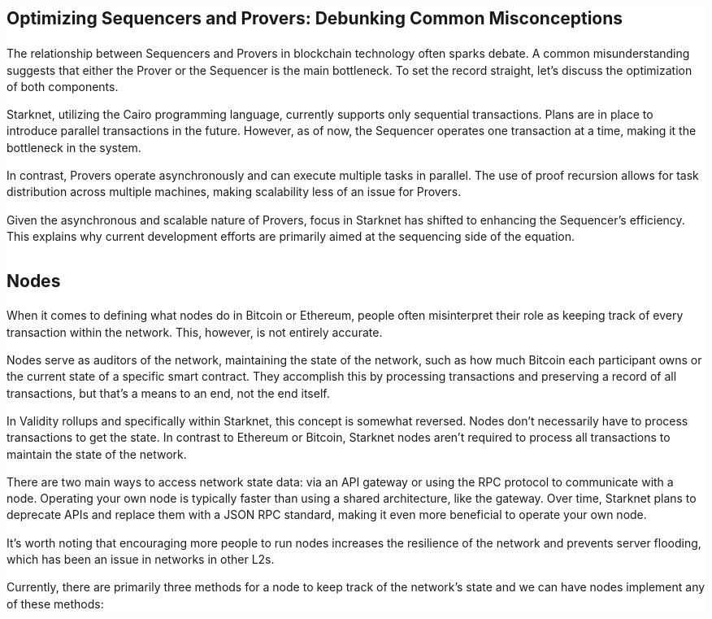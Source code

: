 ## Optimizing Sequencers and Provers: Debunking Common Misconceptions

The relationship between Sequencers and Provers in blockchain technology
often sparks debate. A common misunderstanding suggests that either the
Prover or the Sequencer is the main bottleneck. To set the record
straight, let’s discuss the optimization of both components.

Starknet, utilizing the Cairo programming language, currently supports
only sequential transactions. Plans are in place to introduce parallel
transactions in the future. However, as of now, the Sequencer operates
one transaction at a time, making it the bottleneck in the system.

In contrast, Provers operate asynchronously and can execute multiple
tasks in parallel. The use of proof recursion allows for task
distribution across multiple machines, making scalability less of an
issue for Provers.

Given the asynchronous and scalable nature of Provers, focus in Starknet
has shifted to enhancing the Sequencer’s efficiency. This explains why
current development efforts are primarily aimed at the sequencing side
of the equation.

## Nodes

When it comes to defining what nodes do in Bitcoin or Ethereum, people
often misinterpret their role as keeping track of every transaction
within the network. This, however, is not entirely accurate.

Nodes serve as auditors of the network, maintaining the state of the
network, such as how much Bitcoin each participant owns or the current
state of a specific smart contract. They accomplish this by processing
transactions and preserving a record of all transactions, but that’s a
means to an end, not the end itself.

In Validity rollups and specifically within Starknet, this concept is
somewhat reversed. Nodes don’t necessarily have to process transactions
to get the state. In contrast to Ethereum or Bitcoin, Starknet nodes
aren’t required to process all transactions to maintain the state of the
network.

There are two main ways to access network state data: via an API gateway
or using the RPC protocol to communicate with a node. Operating your own
node is typically faster than using a shared architecture, like the
gateway. Over time, Starknet plans to deprecate APIs and replace them
with a JSON RPC standard, making it even more beneficial to operate your
own node.

It’s worth noting that encouraging more people to run nodes increases
the resilience of the network and prevents server flooding, which has
been an issue in networks in other L2s.

Currently, there are primarily three methods for a node to keep track of
the network’s state and we can have nodes implement any of these
methods:
